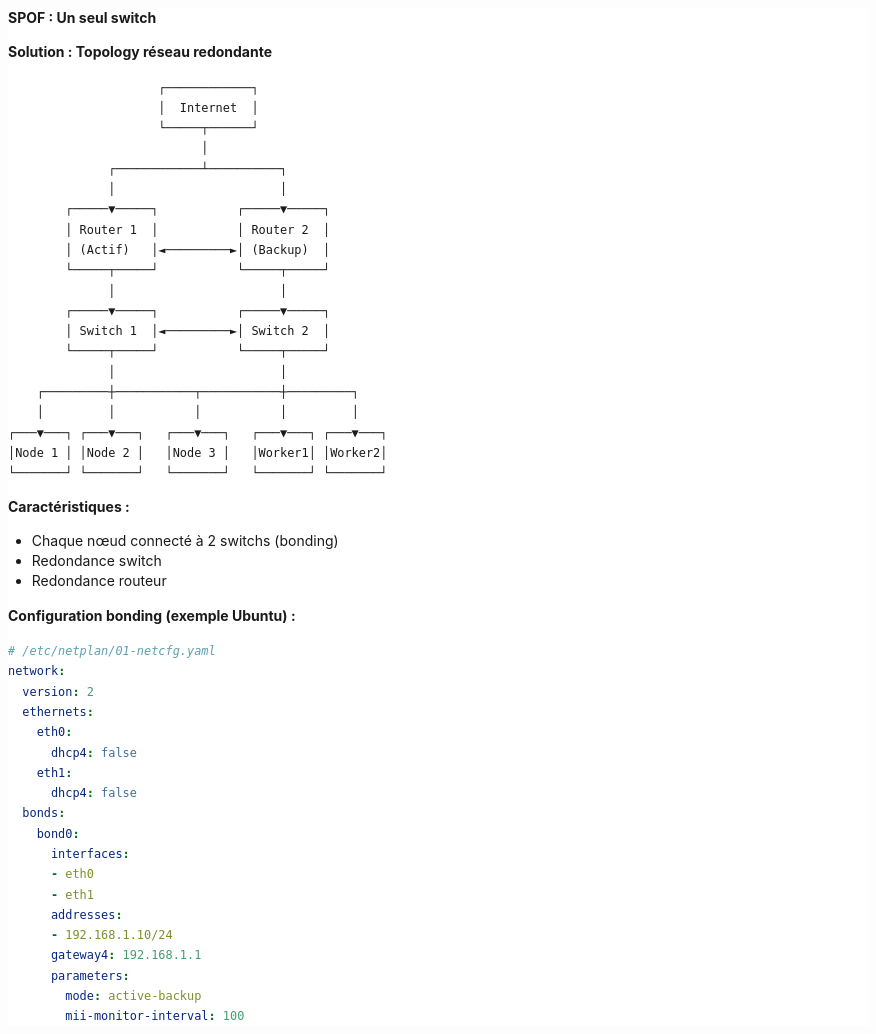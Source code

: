 **SPOF : Un seul switch**

**Solution : Topology réseau redondante**

```
                     ┌────────────┐
                     │  Internet  │
                     └─────┬──────┘
                           │
              ┌────────────┴──────────┐
              │                       │
        ┌─────▼─────┐           ┌─────▼─────┐
        │ Router 1  │           │ Router 2  │
        │ (Actif)   │◄─────────►│ (Backup)  │
        └─────┬─────┘           └─────┬─────┘
              │                       │
        ┌─────▼─────┐           ┌─────▼─────┐
        │ Switch 1  │◄─────────►│ Switch 2  │
        └─────┬─────┘           └─────┬─────┘
              │                       │
    ┌─────────┼───────────┬───────────┼─────────┐
    │         │           │           │         │
┌───▼───┐ ┌───▼───┐   ┌───▼───┐   ┌───▼───┐ ┌───▼───┐
│Node 1 │ │Node 2 │   │Node 3 │   │Worker1│ │Worker2│
└───────┘ └───────┘   └───────┘   └───────┘ └───────┘
```

**Caractéristiques :**
- Chaque nœud connecté à 2 switchs (bonding)
- Redondance switch
- Redondance routeur

**Configuration bonding (exemple Ubuntu) :**
```yaml
# /etc/netplan/01-netcfg.yaml
network:
  version: 2
  ethernets:
    eth0:
      dhcp4: false
    eth1:
      dhcp4: false
  bonds:
    bond0:
      interfaces:
      - eth0
      - eth1
      addresses:
      - 192.168.1.10/24
      gateway4: 192.168.1.1
      parameters:
        mode: active-backup
        mii-monitor-interval: 100
```
